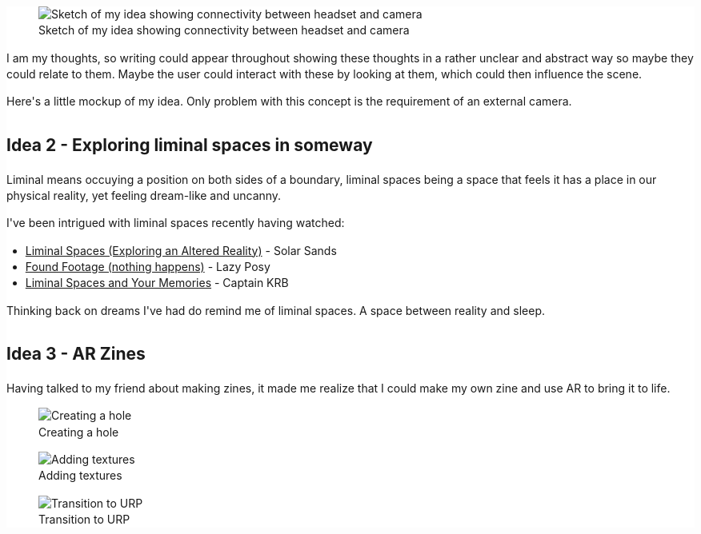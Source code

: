 <figure class="figure">
  <img src="{{ page.assetdir }}/drawing-1.jpeg" class="figure-img img-fluid" alt="Sketch of my idea showing connectivity between headset and camera">
  <figcaption class="figure-caption">Sketch of my idea showing connectivity between headset and camera</figcaption>
</figure>



I am my thoughts, so writing could appear throughout showing these thoughts in a rather unclear and abstract way so maybe they could relate to them. Maybe the user could interact with these by looking at them, which could then influence the scene.

Here's a little mockup of my idea. Only problem with this concept is the requirement of an external camera.

<video width="100%" height="auto" title="Mockup of my idea" controls>
    <source src="{{ page.assetdir }}/Final.mp4" type="video/mp4">
    Your browser does not support the video tag.
</video>

## Idea 2 - Exploring liminal spaces in someway

Liminal means occuying a position on both sides of a boundary, liminal spaces being a space that feels it has a place in our physical reality, yet feeling dream-like and uncanny.

I've been intrigued with liminal spaces recently having watched:

* [Liminal Spaces (Exploring an Altered Reality)](https://www.youtube.com/watch?v=N63pQGhvK4M) - Solar Sands
* [Found Footage (nothing happens)](https://www.youtube.com/watch?v=sBheepejVTs) - Lazy Posy
* [Liminal Spaces and Your Memories](https://www.youtube.com/watch?v=QKe_iiaK5JE) - Captain KRB

Thinking back on dreams I've had do remind me of liminal spaces. A space between reality and sleep.

## Idea 3 - AR Zines

Having talked to my friend about making zines, it made me realize that I could make my own zine and use AR to bring it to life.

<div class="row">
    <figure class="figure col-4">
        <img src="{{ page.assetdir }}/ideaar-1.jpg" class="figure-img img-fluid" alt="Creating a hole">
        <figcaption class="figure-caption">Creating a hole</figcaption>
    </figure>
    <figure class="figure col-4">
        <img src="{{ page.assetdir }}/ideaar-2.jpg" class="figure-img img-fluid" alt="Adding textures">
        <figcaption class="figure-caption">Adding textures</figcaption>
    </figure>
    <figure class="figure col-4">
        <img src="{{ page.assetdir }}/ideaar-3.jpg" class="figure-img img-fluid" alt="Transition to URP">
        <figcaption class="figure-caption">Transition to URP</figcaption>
    </figure>
</div>
